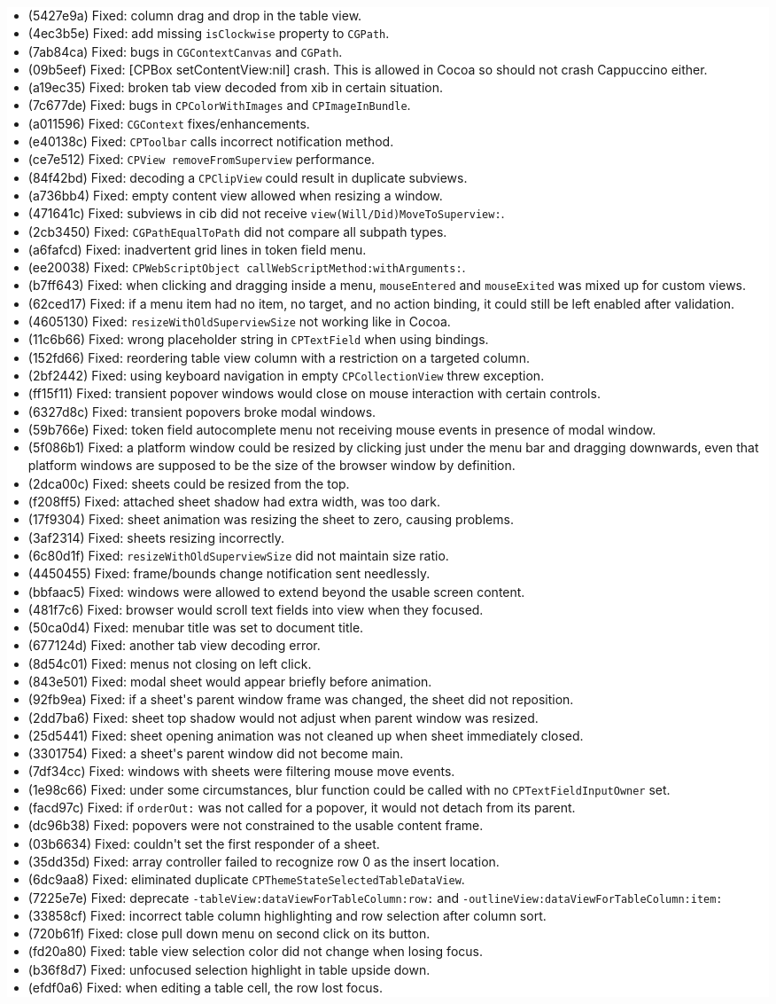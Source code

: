 * (5427e9a) Fixed: column drag and drop in the table view.
* (4ec3b5e) Fixed: add missing `isClockwise` property to `CGPath`.
* (7ab84ca) Fixed: bugs in `CGContextCanvas` and `CGPath`.
* (09b5eef) Fixed: [CPBox setContentView:nil] crash.  This is allowed in Cocoa so should not crash Cappuccino either.
* (a19ec35) Fixed: broken tab view decoded from xib in certain situation.
* (7c677de) Fixed: bugs in `CPColorWithImages` and `CPImageInBundle`.
* (a011596) Fixed: `CGContext` fixes/enhancements.
* (e40138c) Fixed: `CPToolbar` calls incorrect notification method.
* (ce7e512) Fixed: `CPView removeFromSuperview` performance.
* (84f42bd) Fixed: decoding a `CPClipView` could result in duplicate subviews.
* (a736bb4) Fixed: empty content view allowed when resizing a window.
* (471641c) Fixed: subviews in cib did not receive `view(Will/Did)MoveToSuperview:`.
* (2cb3450) Fixed: `CGPathEqualToPath` did not compare all subpath types.
* (a6fafcd) Fixed: inadvertent grid lines in token field menu.
* (ee20038) Fixed: `CPWebScriptObject callWebScriptMethod:withArguments:`.
* (b7ff643) Fixed: when clicking and dragging inside a menu, `mouseEntered` and `mouseExited` was mixed up for custom views.
* (62ced17) Fixed: if a menu item had no item, no target, and no action binding, it could still be left enabled after validation.
* (4605130) Fixed: `resizeWithOldSuperviewSize` not working like in Cocoa.
* (11c6b66) Fixed: wrong placeholder string in `CPTextField` when using bindings.
* (152fd66) Fixed: reordering table view column with a restriction on a targeted column.
* (2bf2442) Fixed: using keyboard navigation in empty `CPCollectionView` threw exception.
* (ff15f11) Fixed: transient popover windows would close on mouse interaction with certain controls.
* (6327d8c) Fixed: transient popovers broke modal windows.
* (59b766e) Fixed: token field autocomplete menu not receiving mouse events in presence of modal window.
* (5f086b1) Fixed: a platform window could be resized by clicking just under the menu bar and dragging downwards, even that platform windows are supposed to be the size of the browser window by definition.
* (2dca00c) Fixed: sheets could be resized from the top.
* (f208ff5) Fixed: attached sheet shadow had extra width, was too dark.
* (17f9304) Fixed: sheet animation was resizing the sheet to zero, causing problems.
* (3af2314) Fixed: sheets resizing incorrectly.
* (6c80d1f) Fixed: `resizeWithOldSuperviewSize` did not maintain size ratio.
* (4450455) Fixed: frame/bounds change notification sent needlessly.
* (bbfaac5) Fixed: windows were allowed to extend beyond the usable screen content.
* (481f7c6) Fixed: browser would scroll text fields into view when they focused.
* (50ca0d4) Fixed: menubar title was set to document title.
* (677124d) Fixed: another tab view decoding error.
* (8d54c01) Fixed: menus not closing on left click.
* (843e501) Fixed: modal sheet would appear briefly before animation.
* (92fb9ea) Fixed: if a sheet's parent window frame was changed, the sheet did not reposition.
* (2dd7ba6) Fixed: sheet top shadow would not adjust when parent window was resized.
* (25d5441) Fixed: sheet opening animation was not cleaned up when sheet immediately closed.
* (3301754) Fixed: a sheet's parent window did not become main.
* (7df34cc) Fixed: windows with sheets were filtering mouse move events.
* (1e98c66) Fixed: under some circumstances, blur function could be called with no `CPTextFieldInputOwner` set.
* (facd97c) Fixed: if `orderOut:` was not called for a popover, it would not detach from its parent.
* (dc96b38) Fixed: popovers were not constrained to the usable content frame.
* (03b6634) Fixed: couldn't set the first responder of a sheet.
* (35dd35d) Fixed: array controller failed to recognize row 0 as the insert location.
* (6dc9aa8) Fixed: eliminated duplicate `CPThemeStateSelectedTableDataView`.
* (7225e7e) Fixed: deprecate `-tableView:dataViewForTableColumn:row:` and `-outlineView:dataViewForTableColumn:item:`
* (33858cf) Fixed: incorrect table column highlighting and row selection after column sort.
* (720b61f) Fixed: close pull down menu on second click on its button.
* (fd20a80) Fixed: table view selection color did not change when losing focus.
* (b36f8d7) Fixed: unfocused selection highlight in table upside down.
* (efdf0a6) Fixed: when editing a table cell, the row lost focus.